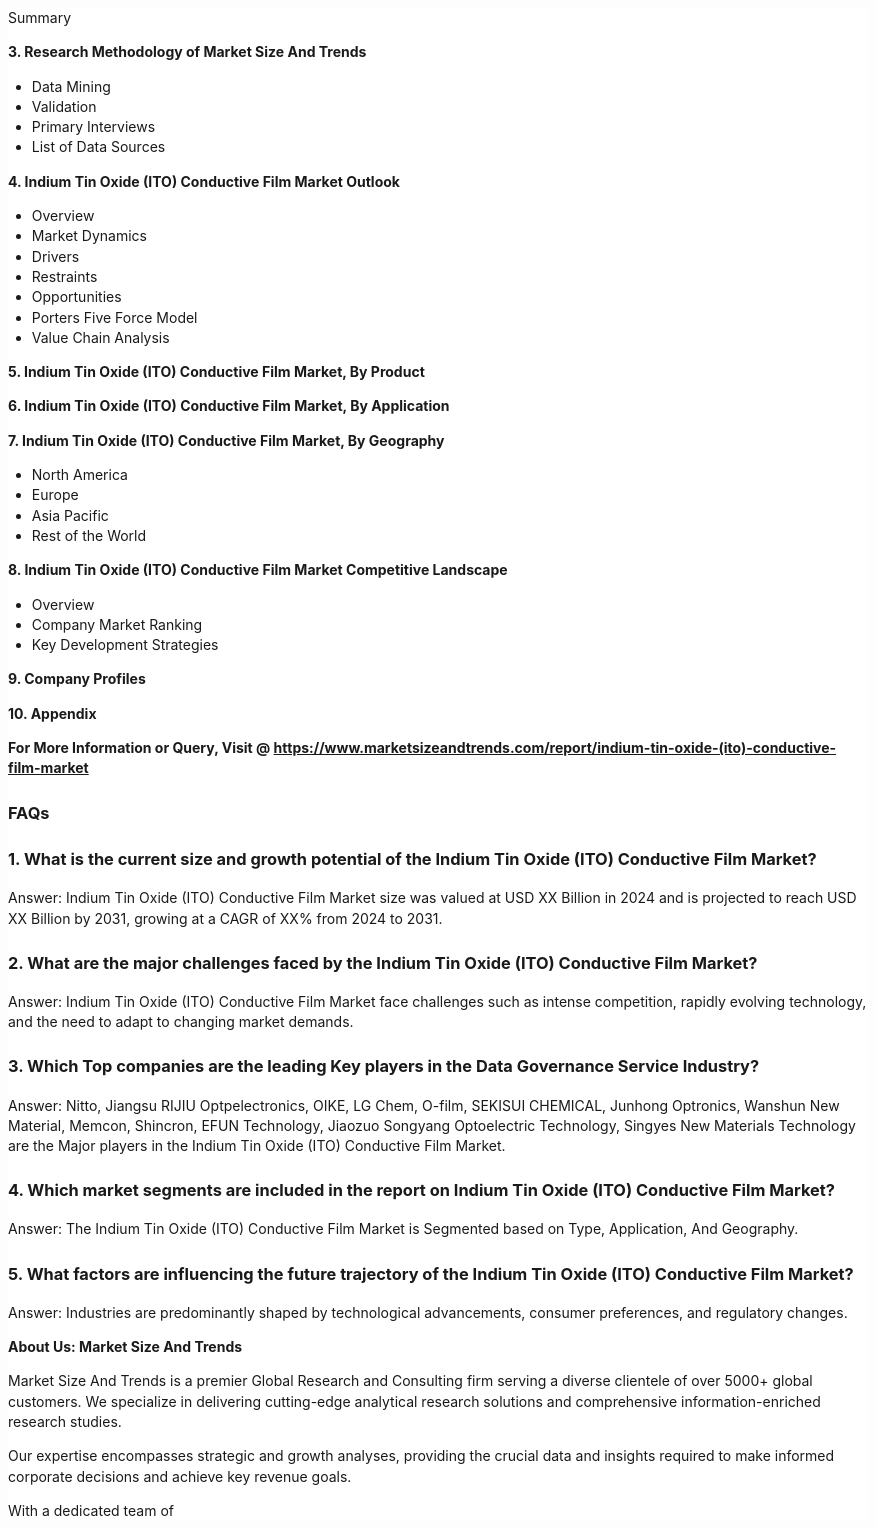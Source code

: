 Summary</span></strong></p></div><div class="" data-test-id=""><p><strong><span class="">3. Research Methodology of Market Size And Trends</span></strong></p></div><div class="" data-test-id=""><ul><li><span class="">Data Mining</span></li><li><span class="">Validation</span></li><li><span class="">Primary Interviews</span></li><li><span class="">List of Data Sources</span></li></ul></div><div class="" data-test-id=""><p><strong><span class="">4. Indium Tin Oxide (ITO) Conductive Film Market Outlook</span></strong></p></div><div class="" data-test-id=""><ul><li><span class="">Overview</span></li><li><span class="">Market Dynamics</span></li><li><span class="">Drivers</span></li><li><span class="">Restraints</span></li><li><span class="">Opportunities</span></li><li><span class="">Porters Five Force Model</span></li><li><span class="">Value Chain Analysis</span></li></ul></div><div class="" data-test-id=""><p><strong><span class="">5. Indium Tin Oxide (ITO) Conductive Film Market, By Product</span></strong></p></div><div class="" data-test-id=""><p><strong><span class="">6. Indium Tin Oxide (ITO) Conductive Film Market, By Application</span></strong></p></div><div class="" data-test-id=""><p><strong><span class="">7. Indium Tin Oxide (ITO) Conductive Film Market, By Geography</span></strong></p></div><div class="" data-test-id=""><ul><li><span class="">North America</span></li><li><span class="">Europe</span></li><li><span class="">Asia Pacific</span></li><li><span class="">Rest of the World</span></li></ul></div><div class="" data-test-id=""><p><strong><span class="">8. Indium Tin Oxide (ITO) Conductive Film Market Competitive Landscape</span></strong></p></div><div class="" data-test-id=""><ul><li><span class="">Overview</span></li><li><span class="">Company Market Ranking</span></li><li><span class="">Key Development Strategies</span></li></ul></div><div class="" data-test-id=""><p><strong><span class="">9. Company Profiles</span></strong></p></div><div class="" data-test-id=""><p><strong><span class="">10. Appendix</span></strong></p></div><div class="" data-test-id=""><p><strong><span class="">For More Information or Query, Visit @ <a href="https://www.marketsizeandtrends.com/report/indium-tin-oxide-(ito)-conductive-film-market" target="_blank">https://www.marketsizeandtrends.com/report/indium-tin-oxide-(ito)-conductive-film-market</a></span></strong></p></div><div class="" data-test-id=""><div class="article-main__content" data-test-id="publishing-text-block"><h3><strong><span class="">FAQs</span></strong></h3></div><div class="article-main__content" data-test-id="publishing-text-block"><h3><span class="">1. What is the current size and growth potential of the Indium Tin Oxide (ITO) Conductive Film Market?</span></h3></div><div class="article-main__content" data-test-id="publishing-text-block"><p><span class="font-[700]">Answer</span><span class="">: Indium Tin Oxide (ITO) Conductive Film Market size was valued at USD XX Billion in 2024 and is projected to reach USD XX Billion by 2031, growing at a CAGR of XX% from 2024 to 2031.</span></p></div><div class="article-main__content" data-test-id="publishing-text-block"><h3><span class="">2. What are the major challenges faced by the Indium Tin Oxide (ITO) Conductive Film Market?</span></h3></div><div class="article-main__content" data-test-id="publishing-text-block"><p><span class="font-[700]">Answer</span><span class="">: Indium Tin Oxide (ITO) Conductive Film Market face challenges such as intense competition, rapidly evolving technology, and the need to adapt to changing market demands.</span></p></div><div class="article-main__content" data-test-id="publishing-text-block"><h3><span class="">3. Which Top companies are the leading Key players in the Data Governance Service Industry?</span></h3></div><div class="article-main__content" data-test-id="publishing-text-block"><p><span class="font-[700]">Answer</span><span class="">: Nitto, Jiangsu RIJIU Optpelectronics, OIKE, LG Chem, O-film, SEKISUI CHEMICAL, Junhong Optronics, Wanshun New Material, Memcon, Shincron, EFUN Technology, Jiaozuo Songyang Optoelectric Technology, Singyes New Materials Technology are the Major players in the Indium Tin Oxide (ITO) Conductive Film Market.</span></p></div><div class="article-main__content" data-test-id="publishing-text-block"><h3><span class="">4. Which market segments are included in the report on Indium Tin Oxide (ITO) Conductive Film Market?</span></h3></div><div class="article-main__content" data-test-id="publishing-text-block"><p><span class="font-[700]">Answer</span><span class="">: The Indium Tin Oxide (ITO) Conductive Film Market is Segmented based on Type, Application, And Geography.</span></p></div><div class="article-main__content" data-test-id="publishing-text-block"><h3><span class="">5. What factors are influencing the future trajectory of the Indium Tin Oxide (ITO) Conductive Film Market?</span></h3></div><div class="article-main__content" data-test-id="publishing-text-block"><p><span class="font-[700]">Answer:</span><span class="">&nbsp;Industries are predominantly shaped by technological advancements, consumer preferences, and regulatory changes.</span></p></div><p><strong><span class="">About Us: Market Size And Trends</span></strong></p></div><div class="" data-test-id=""><p><span class="">Market Size And Trends is a premier Global Research and Consulting firm serving a diverse clientele of over 5000+ global customers. We specialize in delivering cutting-edge analytical research solutions and comprehensive information-enriched research studies.</span></p></div><div class="" data-test-id=""><p><span class="">Our expertise encompasses strategic and growth analyses, providing the crucial data and insights required to make informed corporate decisions and achieve key revenue goals.</span></p></div><div class="" data-test-id=""><p><span class="">With a dedicated team of